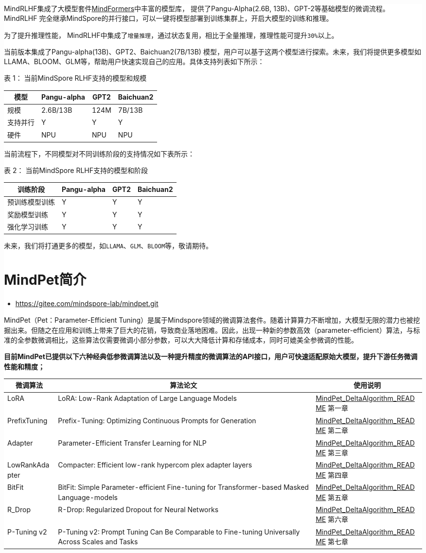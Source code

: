 MindRLHF集成了大模型套件[MindFormers](https://gitee.com/link?target=https%3A%2F%2Fgithub.com%2Fmindspore-lab%2Fmindformers)中丰富的模型库， 提供了Pangu-Alpha(2.6B, 13B)、GPT-2等基础模型的微调流程。MindRLHF 完全继承MindSpore的并行接口，可以一键将模型部署到训练集群上，开启大模型的训练和推理。

为了提升推理性能， MindRLHF中集成了`增量推理`，通过状态复用，相比于全量推理，推理性能可提升`30%`以上。

当前版本集成了Pangu-alpha(13B)、GPT2、Baichuan2(7B/13B) 模型，用户可以基于这两个模型进行探索。未来，我们将提供更多模型如LLAMA、BLOOM、GLM等，帮助用户快速实现自己的应用。具体支持列表如下所示：

表 1： 当前MindSpore RLHF支持的模型和规模

| 模型     | Pangu-alpha | GPT2 | Baichuan2 |
| -------- | ----------- | ---- | --------- |
| 规模     | 2.6B/13B    | 124M | 7B/13B    |
| 支持并行 | Y           | Y    | Y         |
| 硬件     | NPU         | NPU  | NPU       |

当前流程下，不同模型对不同训练阶段的支持情况如下表所示：

表 2： 当前MindSpore RLHF支持的模型和阶段

| 训练阶段       | Pangu-alpha | GPT2 | Baichuan2 |
| -------------- | ----------- | ---- | --------- |
| 预训练模型训练 | Y           | Y    | Y         |
| 奖励模型训练   | Y           | Y    | Y         |
| 强化学习训练   | Y           | Y    | Y         |

未来，我们将打通更多的模型，如`LLAMA`、`GLM`、`BLOOM`等，敬请期待。

# MindPet简介

- https://gitee.com/mindspore-lab/mindpet.git

MindPet（Pet：Parameter-Efficient Tuning）是属于Mindspore领域的微调算法套件。随着计算算力不断增加，大模型无限的潜力也被挖掘出来。但随之在应用和训练上带来了巨大的花销，导致商业落地困难。因此，出现一种新的参数高效（parameter-efficient）算法，与标准的全参数微调相比，这些算法仅需要微调小部分参数，可以大大降低计算和存储成本，同时可媲美全参微调的性能。

**目前MindPet已提供以下六种经典低参微调算法以及一种提升精度的微调算法的API接口，用户可快速适配原始大模型，提升下游任务微调性能和精度；**

| 微调算法       | 算法论文                                                     | 使用说明                                                     |
| -------------- | ------------------------------------------------------------ | ------------------------------------------------------------ |
| LoRA           | LoRA: Low-Rank Adaptation of Large Language Models           | [MindPet_DeltaAlgorithm_README](https://gitee.com/mindspore-lab/mindpet/blob/master/doc/MindPet_DeltaAlgorithm_README.md) 第一章 |
| PrefixTuning   | Prefix-Tuning: Optimizing Continuous Prompts for Generation  | [MindPet_DeltaAlgorithm_README](https://gitee.com/mindspore-lab/mindpet/blob/master/doc/MindPet_DeltaAlgorithm_README.md) 第二章 |
| Adapter        | Parameter-Efficient Transfer Learning for NLP                | [MindPet_DeltaAlgorithm_README](https://gitee.com/mindspore-lab/mindpet/blob/master/doc/MindPet_DeltaAlgorithm_README.md) 第三章 |
| LowRankAdapter | Compacter: Efficient low-rank hypercom plex adapter layers   | [MindPet_DeltaAlgorithm_README](https://gitee.com/mindspore-lab/mindpet/blob/master/doc/MindPet_DeltaAlgorithm_README.md) 第四章 |
| BitFit         | BitFit: Simple Parameter-efficient Fine-tuning for Transformer-based Masked Language-models | [MindPet_DeltaAlgorithm_README](https://gitee.com/mindspore-lab/mindpet/blob/master/doc/MindPet_DeltaAlgorithm_README.md) 第五章 |
| R_Drop         | R-Drop: Regularized Dropout for Neural Networks              | [MindPet_DeltaAlgorithm_README](https://gitee.com/mindspore-lab/mindpet/blob/master/doc/MindPet_DeltaAlgorithm_README.md) 第六章 |
| P-Tuning v2    | P-Tuning v2: Prompt Tuning Can Be Comparable to Fine-tuning Universally Across Scales and Tasks | [MindPet_DeltaAlgorithm_README](https://gitee.com/mindspore-lab/mindpet/blob/master/doc/MindPet_DeltaAlgorithm_README.md) 第七章 |
